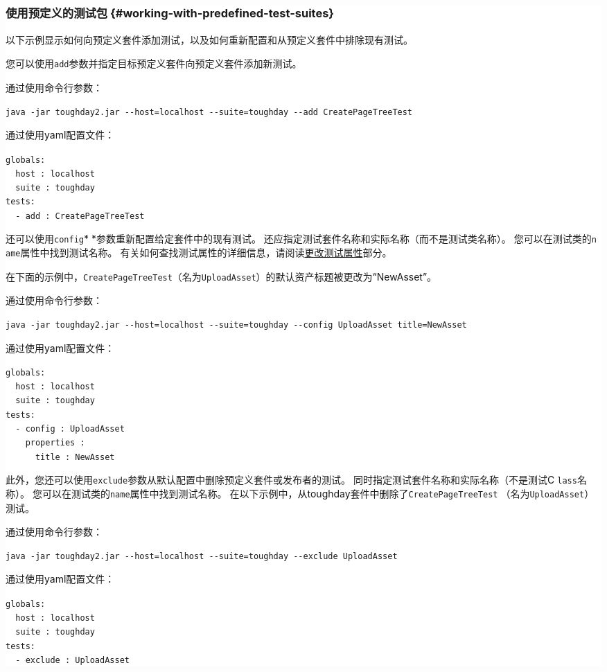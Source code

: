 ### 使用预定义的测试包 {#working-with-predefined-test-suites}

以下示例显示如何向预定义套件添加测试，以及如何重新配置和从预定义套件中排除现有测试。

您可以使用`add`参数并指定目标预定义套件向预定义套件添加新测试。

通过使用命令行参数：

```xml
java -jar toughday2.jar --host=localhost --suite=toughday --add CreatePageTreeTest
```

通过使用yaml配置文件：

```xml
globals:
  host : localhost
  suite : toughday
tests:
  - add : CreatePageTreeTest
```

还可以使用`config`* *参数重新配置给定套件中的现有测试。 还应指定测试套件名称和实际名称（而不是测试类名称）。 您可以在测试类的`name`属性中找到测试名称。 有关如何查找测试属性的详细信息，请阅读[更改测试属性](/help/sites-developing/tough-day.md#changing-the-test-properties)部分。

在下面的示例中，`CreatePageTreeTest`（名为`UploadAsset`）的默认资产标题被更改为“NewAsset”。

通过使用命令行参数：

```xml
java -jar toughday2.jar --host=localhost --suite=toughday --config UploadAsset title=NewAsset
```

通过使用yaml配置文件：

```xml
globals:
  host : localhost
  suite : toughday
tests:
  - config : UploadAsset
    properties :
      title : NewAsset
```

此外，您还可以使用`exclude`参数从默认配置中删除预定义套件或发布者的测试。 同时指定测试套件名称和实际名称（不是测试C `lass`名称）。 您可以在测试类的`name`属性中找到测试名称。 在以下示例中，从toughday套件中删除了`CreatePageTreeTest` （名为`UploadAsset`）测试。

通过使用命令行参数：

```xml
java -jar toughday2.jar --host=localhost --suite=toughday --exclude UploadAsset
```

通过使用yaml配置文件：

```xml
globals:
  host : localhost
  suite : toughday
tests:
  - exclude : UploadAsset
```
